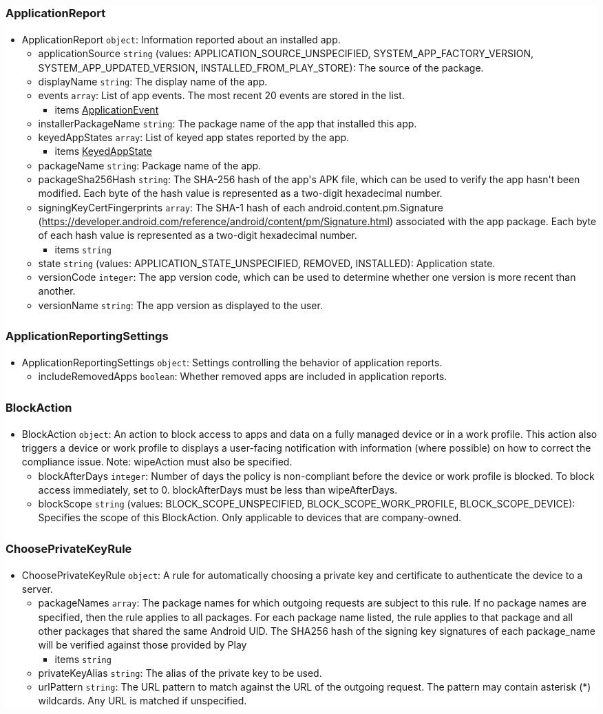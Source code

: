### ApplicationReport
* ApplicationReport `object`: Information reported about an installed app.
  * applicationSource `string` (values: APPLICATION_SOURCE_UNSPECIFIED, SYSTEM_APP_FACTORY_VERSION, SYSTEM_APP_UPDATED_VERSION, INSTALLED_FROM_PLAY_STORE): The source of the package.
  * displayName `string`: The display name of the app.
  * events `array`: List of app events. The most recent 20 events are stored in the list.
    * items [ApplicationEvent](#applicationevent)
  * installerPackageName `string`: The package name of the app that installed this app.
  * keyedAppStates `array`: List of keyed app states reported by the app.
    * items [KeyedAppState](#keyedappstate)
  * packageName `string`: Package name of the app.
  * packageSha256Hash `string`: The SHA-256 hash of the app's APK file, which can be used to verify the app hasn't been modified. Each byte of the hash value is represented as a two-digit hexadecimal number.
  * signingKeyCertFingerprints `array`: The SHA-1 hash of each android.content.pm.Signature (https://developer.android.com/reference/android/content/pm/Signature.html) associated with the app package. Each byte of each hash value is represented as a two-digit hexadecimal number.
    * items `string`
  * state `string` (values: APPLICATION_STATE_UNSPECIFIED, REMOVED, INSTALLED): Application state.
  * versionCode `integer`: The app version code, which can be used to determine whether one version is more recent than another.
  * versionName `string`: The app version as displayed to the user.

### ApplicationReportingSettings
* ApplicationReportingSettings `object`: Settings controlling the behavior of application reports.
  * includeRemovedApps `boolean`: Whether removed apps are included in application reports.

### BlockAction
* BlockAction `object`: An action to block access to apps and data on a fully managed device or in a work profile. This action also triggers a device or work profile to displays a user-facing notification with information (where possible) on how to correct the compliance issue. Note: wipeAction must also be specified.
  * blockAfterDays `integer`: Number of days the policy is non-compliant before the device or work profile is blocked. To block access immediately, set to 0. blockAfterDays must be less than wipeAfterDays.
  * blockScope `string` (values: BLOCK_SCOPE_UNSPECIFIED, BLOCK_SCOPE_WORK_PROFILE, BLOCK_SCOPE_DEVICE): Specifies the scope of this BlockAction. Only applicable to devices that are company-owned.

### ChoosePrivateKeyRule
* ChoosePrivateKeyRule `object`: A rule for automatically choosing a private key and certificate to authenticate the device to a server.
  * packageNames `array`: The package names for which outgoing requests are subject to this rule. If no package names are specified, then the rule applies to all packages. For each package name listed, the rule applies to that package and all other packages that shared the same Android UID. The SHA256 hash of the signing key signatures of each package_name will be verified against those provided by Play
    * items `string`
  * privateKeyAlias `string`: The alias of the private key to be used.
  * urlPattern `string`: The URL pattern to match against the URL of the outgoing request. The pattern may contain asterisk (*) wildcards. Any URL is matched if unspecified.
